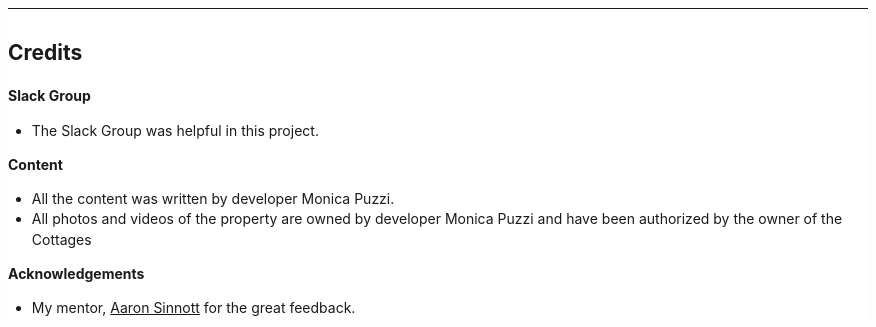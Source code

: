 ********************
## Credits

**Slack Group**

- The Slack Group was helpful in this project.

**Content**

- All the content was written by developer Monica Puzzi.
- All photos and videos of the property are owned by developer Monica Puzzi and have been authorized by the owner of the Cottages

**Acknowledgements**

- My mentor, [Aaron Sinnott](https://github.com/aaronsnig501) for the great feedback.


